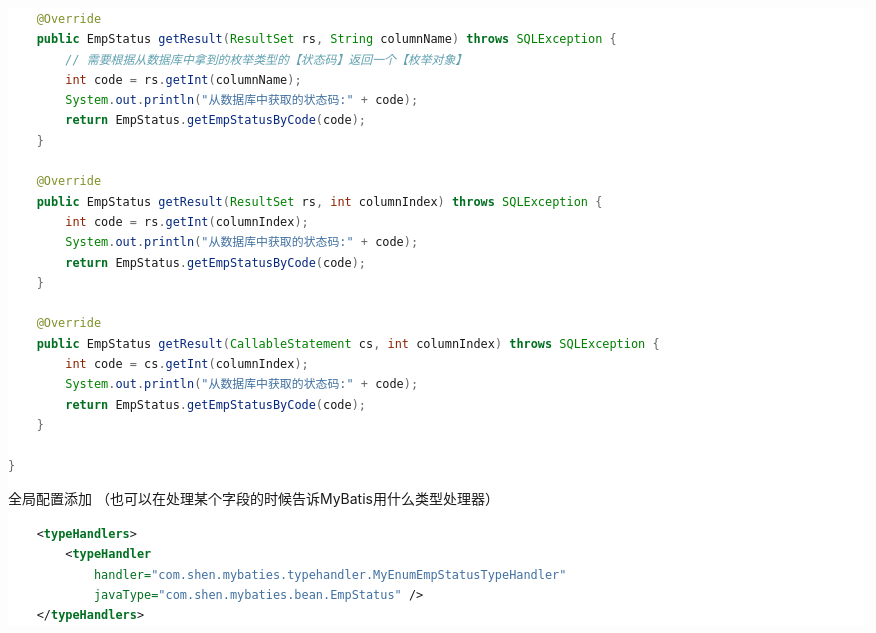 ```java
    @Override
    public EmpStatus getResult(ResultSet rs, String columnName) throws SQLException {
        // 需要根据从数据库中拿到的枚举类型的【状态码】返回一个【枚举对象】
        int code = rs.getInt(columnName);
        System.out.println("从数据库中获取的状态码:" + code);
        return EmpStatus.getEmpStatusByCode(code);
    }

    @Override
    public EmpStatus getResult(ResultSet rs, int columnIndex) throws SQLException {
        int code = rs.getInt(columnIndex);
        System.out.println("从数据库中获取的状态码:" + code);
        return EmpStatus.getEmpStatusByCode(code);
    }

    @Override
    public EmpStatus getResult(CallableStatement cs, int columnIndex) throws SQLException {
        int code = cs.getInt(columnIndex);
        System.out.println("从数据库中获取的状态码:" + code);
        return EmpStatus.getEmpStatusByCode(code);
    }

}
```

全局配置添加 （也可以在处理某个字段的时候告诉MyBatis用什么类型处理器）

```xml
    <typeHandlers>
        <typeHandler
            handler="com.shen.mybaties.typehandler.MyEnumEmpStatusTypeHandler"
            javaType="com.shen.mybaties.bean.EmpStatus" />
    </typeHandlers>
```
